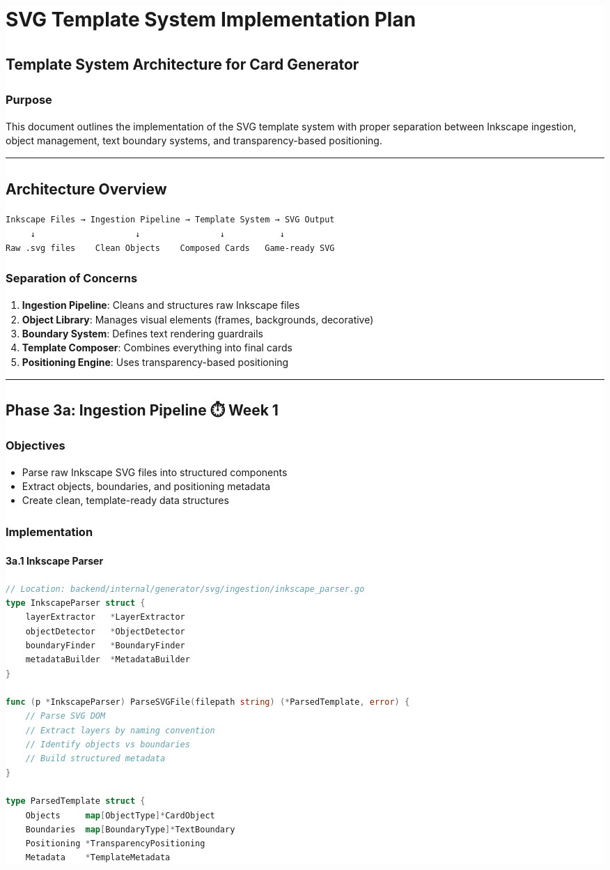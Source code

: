 # SVG Template System Implementation Plan

## **Template System Architecture for Card Generator**

### **Purpose**

This document outlines the implementation of the SVG template system with proper separation between Inkscape ingestion, object management, text boundary systems, and transparency-based positioning.

---

## **Architecture Overview**

```
Inkscape Files → Ingestion Pipeline → Template System → SVG Output
     ↓                    ↓                ↓           ↓
Raw .svg files    Clean Objects    Composed Cards   Game-ready SVG
```

### **Separation of Concerns**

1. **Ingestion Pipeline**: Cleans and structures raw Inkscape files
2. **Object Library**: Manages visual elements (frames, backgrounds, decorative)
3. **Boundary System**: Defines text rendering guardrails
4. **Template Composer**: Combines everything into final cards
5. **Positioning Engine**: Uses transparency-based positioning

---

## **Phase 3a: Ingestion Pipeline** ⏱️ **Week 1**

### **Objectives**

- Parse raw Inkscape SVG files into structured components
- Extract objects, boundaries, and positioning metadata
- Create clean, template-ready data structures

### **Implementation**

#### **3a.1 Inkscape Parser**

```go
// Location: backend/internal/generator/svg/ingestion/inkscape_parser.go
type InkscapeParser struct {
    layerExtractor   *LayerExtractor
    objectDetector   *ObjectDetector
    boundaryFinder   *BoundaryFinder
    metadataBuilder  *MetadataBuilder
}

func (p *InkscapeParser) ParseSVGFile(filepath string) (*ParsedTemplate, error) {
    // Parse SVG DOM
    // Extract layers by naming convention
    // Identify objects vs boundaries
    // Build structured metadata
}

type ParsedTemplate struct {
    Objects     map[ObjectType]*CardObject
    Boundaries  map[BoundaryType]*TextBoundary
    Positioning *TransparencyPositioning
    Metadata    *TemplateMetadata
```